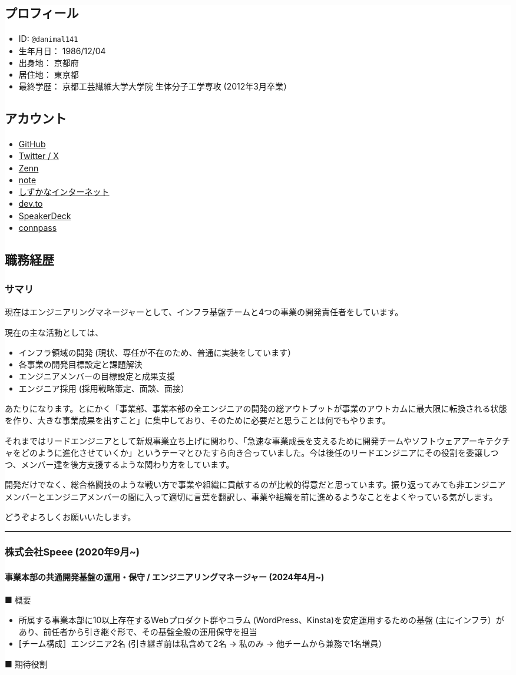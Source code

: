 

## プロフィール
* ID: `@danimal141`
* 生年月日： 1986/12/04
* 出身地： 京都府
* 居住地： 東京都
* 最終学歴： 京都工芸繊維大学大学院 生体分子工学専攻 (2012年3月卒業）

## アカウント
* [GitHub](https://github.com/danimal141)
* [Twitter / X](https://twitter.com/danimal141)
* [Zenn](https://zenn.dev/danimal141)
* [note](https://note.com/danimal141)
* [しずかなインターネット](https://sizu.me/danimal141)
* [dev.to](https://dev.to/danimal141)
* [SpeakerDeck](https://speakerdeck.com/danimal141)
* [connpass](https://connpass.com/user/danimal141/)

## 職務経歴
### サマリ
現在はエンジニアリングマネージャーとして、インフラ基盤チームと4つの事業の開発責任者をしています。

現在の主な活動としては、

* インフラ領域の開発 (現状、専任が不在のため、普通に実装をしています）
* 各事業の開発目標設定と課題解決
* エンジニアメンバーの目標設定と成果支援
* エンジニア採用 (採用戦略策定、面談、面接）

あたりになります。とにかく「事業部、事業本部の全エンジニアの開発の総アウトプットが事業のアウトカムに最大限に転換される状態を作り、大きな事業成果を出すこと」に集中しており、そのために必要だと思うことは何でもやります。

それまではリードエンジニアとして新規事業立ち上げに関わり、「急速な事業成長を支えるために開発チームやソフトウェアアーキテクチャをどのように進化させていくか」というテーマとひたすら向き合っていました。今は後任のリードエンジニアにその役割を委譲しつつ、メンバー達を後方支援するような関わり方をしています。

開発だけでなく、総合格闘技のような戦い方で事業や組織に貢献するのが比較的得意だと思っています。振り返ってみても非エンジニアメンバーとエンジニアメンバーの間に入って適切に言葉を翻訳し、事業や組織を前に進めるようなことをよくやっている気がします。

どうぞよろしくお願いいたします。

---

### 株式会社Speee (2020年9月~)
#### 事業本部の共通開発基盤の運用・保守 / エンジニアリングマネージャー (2024年4月~)
■ 概要

* 所属する事業本部に10以上存在するWebプロダクト群やコラム (WordPress、Kinsta)を安定運用するための基盤 (主にインフラ）があり、前任者から引き継ぐ形で、その基盤全般の運用保守を担当
*  [チーム構成］エンジニア2名 (引き継ぎ前は私含めて2名 -> 私のみ -> 他チームから兼務で1名増員）

■ 期待役割
